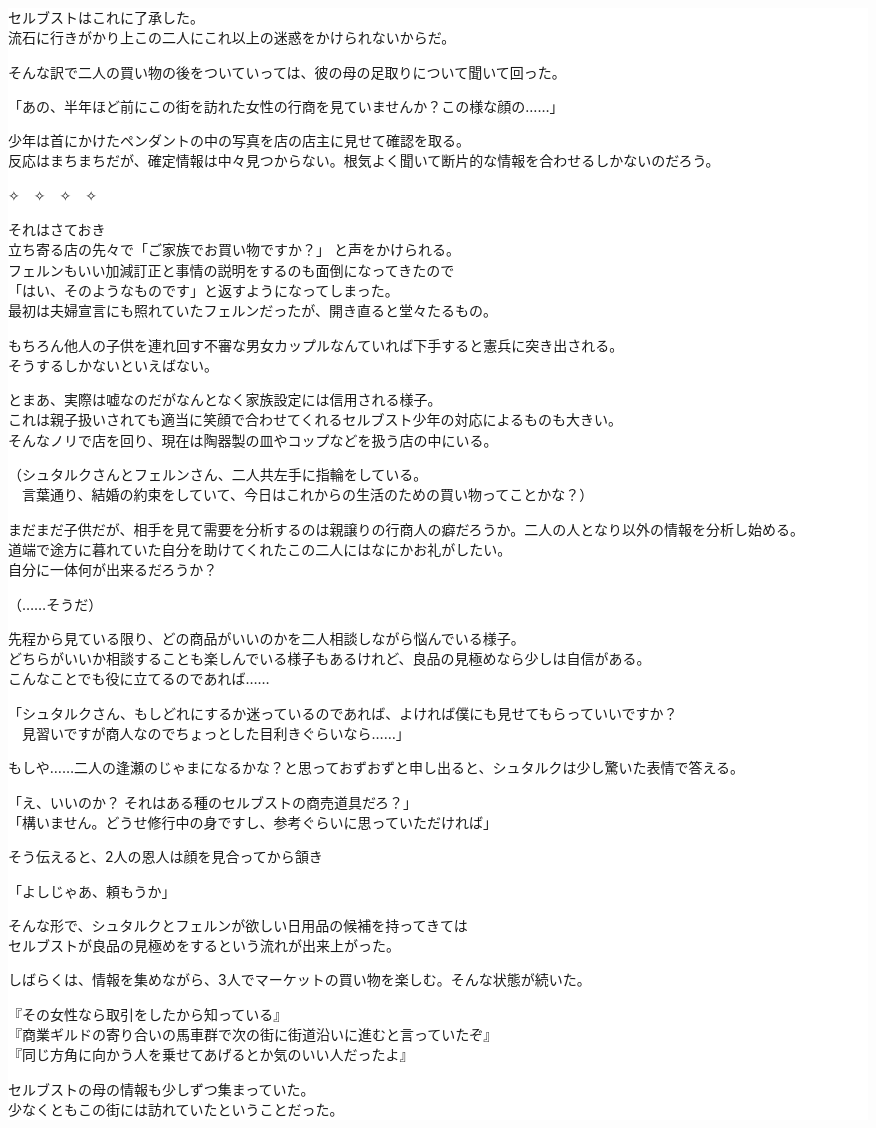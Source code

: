 セルブストはこれに了承した。  
流石に行きがかり上この二人にこれ以上の迷惑をかけられないからだ。  

そんな訳で二人の買い物の後をついていっては、彼の母の足取りについて聞いて回った。  

「あの、半年ほど前にこの街を訪れた女性の行商を見ていませんか？この様な顔の……」  

少年は首にかけたペンダントの中の写真を店の店主に見せて確認を取る。  
反応はまちまちだが、確定情報は中々見つからない。根気よく聞いて断片的な情報を合わせるしかないのだろう。  

✧　✧　✧　✧  

それはさておき  
立ち寄る店の先々で「ご家族でお買い物ですか？」 と声をかけられる。  
フェルンもいい加減訂正と事情の説明をするのも面倒になってきたので  
「はい、そのようなものです」と返すようになってしまった。  
最初は夫婦宣言にも照れていたフェルンだったが、開き直ると堂々たるもの。  

もちろん他人の子供を連れ回す不審な男女カップルなんていれば下手すると憲兵に突き出される。  
そうするしかないといえばない。  

とまあ、実際は嘘なのだがなんとなく家族設定には信用される様子。  
これは親子扱いされても適当に笑顔で合わせてくれるセルブスト少年の対応によるものも大きい。  
そんなノリで店を回り、現在は陶器製の皿やコップなどを扱う店の中にいる。  

（シュタルクさんとフェルンさん、二人共左手に指輪をしている。  
　言葉通り、結婚の約束をしていて、今日はこれからの生活のための買い物ってことかな？）  

まだまだ子供だが、相手を見て需要を分析するのは親譲りの行商人の癖だろうか。二人の人となり以外の情報を分析し始める。  
道端で途方に暮れていた自分を助けてくれたこの二人にはなにかお礼がしたい。  
自分に一体何が出来るだろうか？  

（……そうだ）  

先程から見ている限り、どの商品がいいのかを二人相談しながら悩んでいる様子。  
どちらがいいか相談することも楽しんでいる様子もあるけれど、良品の見極めなら少しは自信がある。  
こんなことでも役に立てるのであれば……  

「シュタルクさん、もしどれにするか迷っているのであれば、よければ僕にも見せてもらっていいですか？  
　見習いですが商人なのでちょっとした目利きぐらいなら……」  

もしや……二人の逢瀬のじゃまになるかな？と思っておずおずと申し出ると、シュタルクは少し驚いた表情で答える。  

「え、いいのか？ それはある種のセルブストの商売道具だろ？」  
「構いません。どうせ修行中の身ですし、参考ぐらいに思っていただければ」  

そう伝えると、2人の恩人は顔を見合ってから頷き  

「よしじゃあ、頼もうか」  

そんな形で、シュタルクとフェルンが欲しい日用品の候補を持ってきては  
セルブストが良品の見極めをするという流れが出来上がった。  

しばらくは、情報を集めながら、3人でマーケットの買い物を楽しむ。そんな状態が続いた。  

『その女性なら取引をしたから知っている』  
『商業ギルドの寄り合いの馬車群で次の街に街道沿いに進むと言っていたぞ』  
『同じ方角に向かう人を乗せてあげるとか気のいい人だったよ』  

セルブストの母の情報も少しずつ集まっていた。  
少なくともこの街には訪れていたということだった。  
